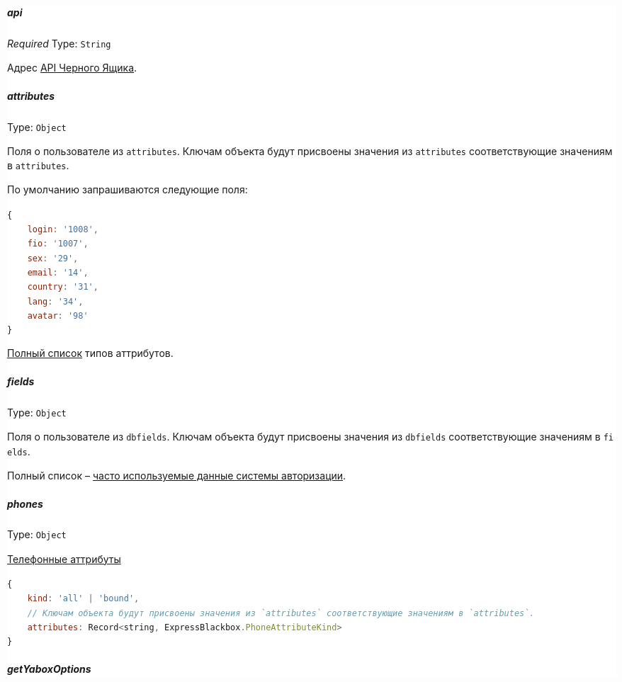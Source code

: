 ##### api

_Required_
Type: `String`

Адрес [API Черного Ящика](http://doc.yandex-team.ru/blackbox/concepts/blackboxLocation.xml).

##### attributes

Type: `Object`

Поля о пользователе из `attributes`. Ключам объекта будут присвоены значения из `attributes` соответствующие значениям в `attributes`.

По умолчанию запрашиваются следующие поля:

```js
{
    login: '1008',
    fio: '1007',
    sex: '29',
    email: '14',
    country: '31',
    lang: '34',
    avatar: '98'
}
```

[Полный список](https://wiki.yandex-team.ru/passport/dbmoving/#tipyatributov) типов аттрибутов.

##### fields

Type: `Object`

Поля о пользователе из `dbfields`. Ключам объекта будут присвоены значения из `dbfields` соответствующие значениям в `fields`.

Полный список – [часто используемые данные системы авторизации](http://doc.yandex-team.ru/Passport/AuthDevGuide/concepts/DB_About.xml).

##### phones

Type: `Object`

[Телефонные аттрибуты](https://doc.yandex-team.ru/Passport/AuthDevGuide/concepts/DB_About.html#DB_About__section_kbk_b5f_2hb)

```js
{
    kind: 'all' | 'bound',
    // Ключам объекта будут присвоены значения из `attributes` соответствующие значениям в `attributes`.
    attributes: Record<string, ExpressBlackbox.PhoneAttributeKind>
}
```

##### getYaboxOptions
